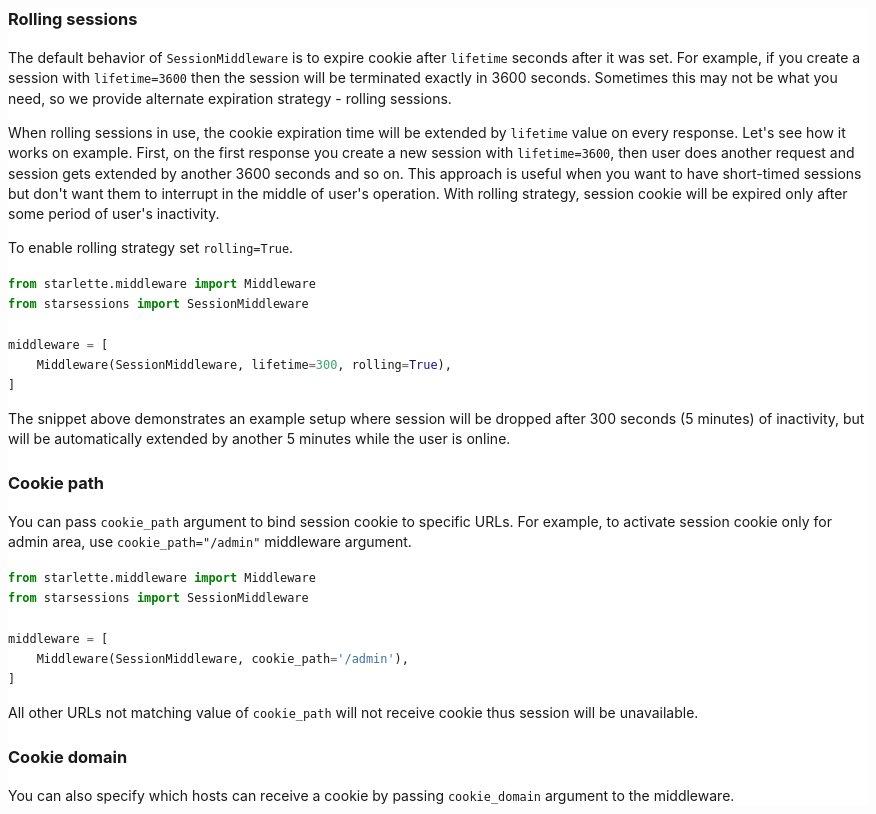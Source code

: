 ### Rolling sessions

The default behavior of `SessionMiddleware` is to expire cookie after `lifetime` seconds after it was set.
For example, if you create a session with `lifetime=3600` then the session will be terminated exactly in 3600 seconds.
Sometimes this may not be what you need, so we provide alternate expiration strategy - rolling sessions.

When rolling sessions in use, the cookie expiration time will be extended by `lifetime` value on every response.
Let's see how it works on example. First, on the first response you create a new session with `lifetime=3600`,
then user does another request and session gets extended by another 3600 seconds and so on.
This approach is useful when you want to have short-timed sessions but don't want them to interrupt in the middle of
user's operation. With rolling strategy, session cookie will be expired only after some period of user's inactivity.

To enable rolling strategy set `rolling=True`.

```python
from starlette.middleware import Middleware
from starsessions import SessionMiddleware

middleware = [
    Middleware(SessionMiddleware, lifetime=300, rolling=True),
]
```

The snippet above demonstrates an example setup where session will be dropped after 300 seconds (5 minutes) of
inactivity, but will be automatically extended by another 5 minutes while the user is online.

### Cookie path

You can pass `cookie_path` argument to bind session cookie to specific URLs. For example, to activate session cookie
only for admin area, use `cookie_path="/admin"` middleware argument.

```python
from starlette.middleware import Middleware
from starsessions import SessionMiddleware

middleware = [
    Middleware(SessionMiddleware, cookie_path='/admin'),
]
```

All other URLs not matching value of `cookie_path` will not receive cookie thus session will be unavailable.

### Cookie domain

You can also specify which hosts can receive a cookie by passing `cookie_domain` argument to the middleware.
